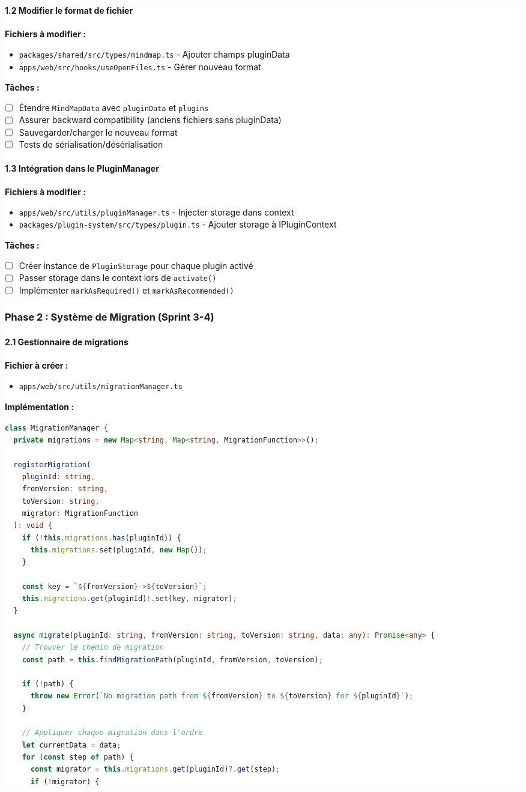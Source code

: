 #### 1.2 Modifier le format de fichier

**Fichiers à modifier :**

- `packages/shared/src/types/mindmap.ts` - Ajouter champs pluginData
- `apps/web/src/hooks/useOpenFiles.ts` - Gérer nouveau format

**Tâches :**

- [ ] Étendre `MindMapData` avec `pluginData` et `plugins`
- [ ] Assurer backward compatibility (anciens fichiers sans pluginData)
- [ ] Sauvegarder/charger le nouveau format
- [ ] Tests de sérialisation/désérialisation

#### 1.3 Intégration dans le PluginManager

**Fichiers à modifier :**

- `apps/web/src/utils/pluginManager.ts` - Injecter storage dans context
- `packages/plugin-system/src/types/plugin.ts` - Ajouter storage à IPluginContext

**Tâches :**

- [ ] Créer instance de `PluginStorage` pour chaque plugin activé
- [ ] Passer storage dans le context lors de `activate()`
- [ ] Implémenter `markAsRequired()` et `markAsRecommended()`

### Phase 2 : Système de Migration (Sprint 3-4)

#### 2.1 Gestionnaire de migrations

**Fichier à créer :**

- `apps/web/src/utils/migrationManager.ts`

**Implémentation :**

```typescript
class MigrationManager {
  private migrations = new Map<string, Map<string, MigrationFunction>>();

  registerMigration(
    pluginId: string,
    fromVersion: string,
    toVersion: string,
    migrator: MigrationFunction
  ): void {
    if (!this.migrations.has(pluginId)) {
      this.migrations.set(pluginId, new Map());
    }

    const key = `${fromVersion}->${toVersion}`;
    this.migrations.get(pluginId)!.set(key, migrator);
  }

  async migrate(pluginId: string, fromVersion: string, toVersion: string, data: any): Promise<any> {
    // Trouver le chemin de migration
    const path = this.findMigrationPath(pluginId, fromVersion, toVersion);

    if (!path) {
      throw new Error(`No migration path from ${fromVersion} to ${toVersion} for ${pluginId}`);
    }

    // Appliquer chaque migration dans l'ordre
    let currentData = data;
    for (const step of path) {
      const migrator = this.migrations.get(pluginId)?.get(step);
      if (!migrator) {
```